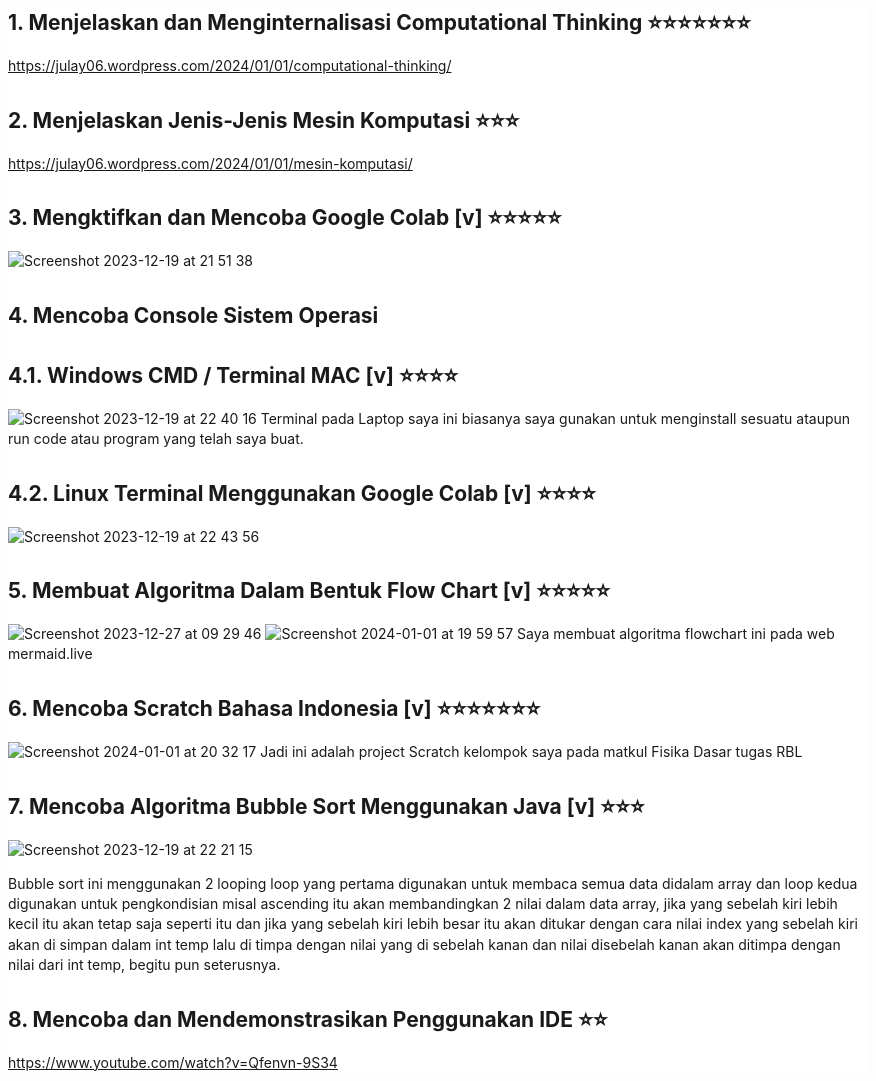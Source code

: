 ## 1. Menjelaskan dan Menginternalisasi Computational Thinking ⭐⭐⭐⭐⭐⭐⭐
https://julay06.wordpress.com/2024/01/01/computational-thinking/

## 2. Menjelaskan Jenis-Jenis Mesin Komputasi ⭐⭐⭐
https://julay06.wordpress.com/2024/01/01/mesin-komputasi/

## 3. Mengktifkan dan Mencoba Google Colab [v] ⭐⭐⭐⭐⭐
<img width="1440" alt="Screenshot 2023-12-19 at 21 51 38" src="https://github.com/joelaey/jawabanUASPi/assets/144584069/617a5b6c-2a63-4010-a2e6-b9d36b857014">

## 4. Mencoba Console Sistem Operasi

## 4.1. Windows CMD / Terminal MAC [v] ⭐⭐⭐⭐
<img width="1440" alt="Screenshot 2023-12-19 at 22 40 16" src="https://github.com/joelaey/jawabanUASPi/assets/144584069/f3c2d517-683e-488d-9e28-3917dab77efa">
Terminal pada Laptop saya ini biasanya saya gunakan untuk menginstall sesuatu ataupun run code atau program yang telah saya buat.

## 4.2. Linux Terminal Menggunakan Google Colab [v] ⭐⭐⭐⭐
<img width="1440" alt="Screenshot 2023-12-19 at 22 43 56" src="https://github.com/joelaey/jawabanUASPi/assets/144584069/9f3cefbf-fb75-4f2c-88d4-2a111c41d7f5">


## 5. Membuat Algoritma Dalam Bentuk Flow Chart [v] ⭐⭐⭐⭐⭐
<img width="843" alt="Screenshot 2023-12-27 at 09 29 46" src="https://github.com/joelaey/jawabanUASPi/assets/144584069/c6632753-dd5d-487a-9683-624b5423d7c7">
<img width="562" alt="Screenshot 2024-01-01 at 19 59 57" src="https://github.com/joelaey/jawabanUASPi/assets/144584069/104df078-f486-40d6-b0dd-a1427e7e758a">
Saya membuat algoritma flowchart ini pada web mermaid.live

## 6. Mencoba Scratch Bahasa Indonesia [v] ⭐⭐⭐⭐⭐⭐⭐
<img width="1431" alt="Screenshot 2024-01-01 at 20 32 17" src="https://github.com/joelaey/jawabanUASPi/assets/144584069/80eaf176-d909-47a8-9e95-a346d8eddd16">
Jadi ini adalah project Scratch kelompok saya pada matkul Fisika Dasar tugas RBL

## 7. Mencoba Algoritma Bubble Sort Menggunakan Java [v] ⭐⭐⭐
<img width="1440" alt="Screenshot 2023-12-19 at 22 21 15" src="https://github.com/joelaey/jawabanUASPi/assets/144584069/90c01521-3a9e-476e-b2ee-7a223ff93b51">

Bubble sort ini menggunakan 2 looping loop yang pertama digunakan untuk membaca semua data didalam array dan loop kedua digunakan untuk pengkondisian misal ascending itu akan membandingkan 2 nilai dalam data array, jika yang sebelah kiri lebih kecil itu akan tetap saja seperti itu dan jika yang sebelah kiri lebih besar itu akan ditukar dengan cara nilai index yang sebelah kiri akan di simpan dalam int temp lalu di timpa dengan nilai yang di sebelah kanan dan nilai disebelah kanan akan ditimpa dengan nilai dari int temp, begitu pun seterusnya.

## 8. Mencoba dan Mendemonstrasikan Penggunakan IDE ⭐⭐
https://www.youtube.com/watch?v=Qfenvn-9S34
